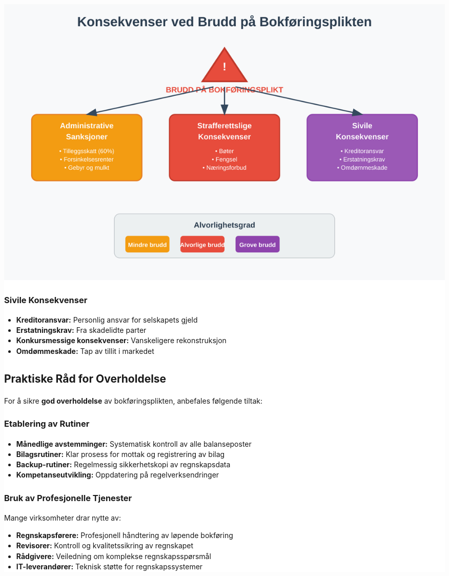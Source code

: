 ![Konsekvenser ved brudd på bokføringsplikten](bokforingsplikt-konsekvenser.svg)

### Sivile Konsekvenser

* **Kreditoransvar:** Personlig ansvar for selskapets gjeld
* **Erstatningskrav:** Fra skadelidte parter
* **Konkursmessige konsekvenser:** Vanskeligere rekonstruksjon
* **Omdømmeskade:** Tap av tillit i markedet

## Praktiske Råd for Overholdelse

For å sikre **god overholdelse** av bokføringsplikten, anbefales følgende tiltak:

### Etablering av Rutiner

* **Månedlige avstemminger:** Systematisk kontroll av alle balanseposter
* **Bilagsrutiner:** Klar prosess for mottak og registrering av bilag
* **Backup-rutiner:** Regelmessig sikkerhetskopi av regnskapsdata
* **Kompetanseutvikling:** Oppdatering på regelverksendringer

### Bruk av Profesjonelle Tjenester

Mange virksomheter drar nytte av:

* **Regnskapsførere:** Profesjonell håndtering av løpende bokføring
* **Revisorer:** Kontroll og kvalitetssikring av regnskapet
* **Rådgivere:** Veiledning om komplekse regnskapsspørsmål
* **IT-leverandører:** Teknisk støtte for regnskapssystemer
